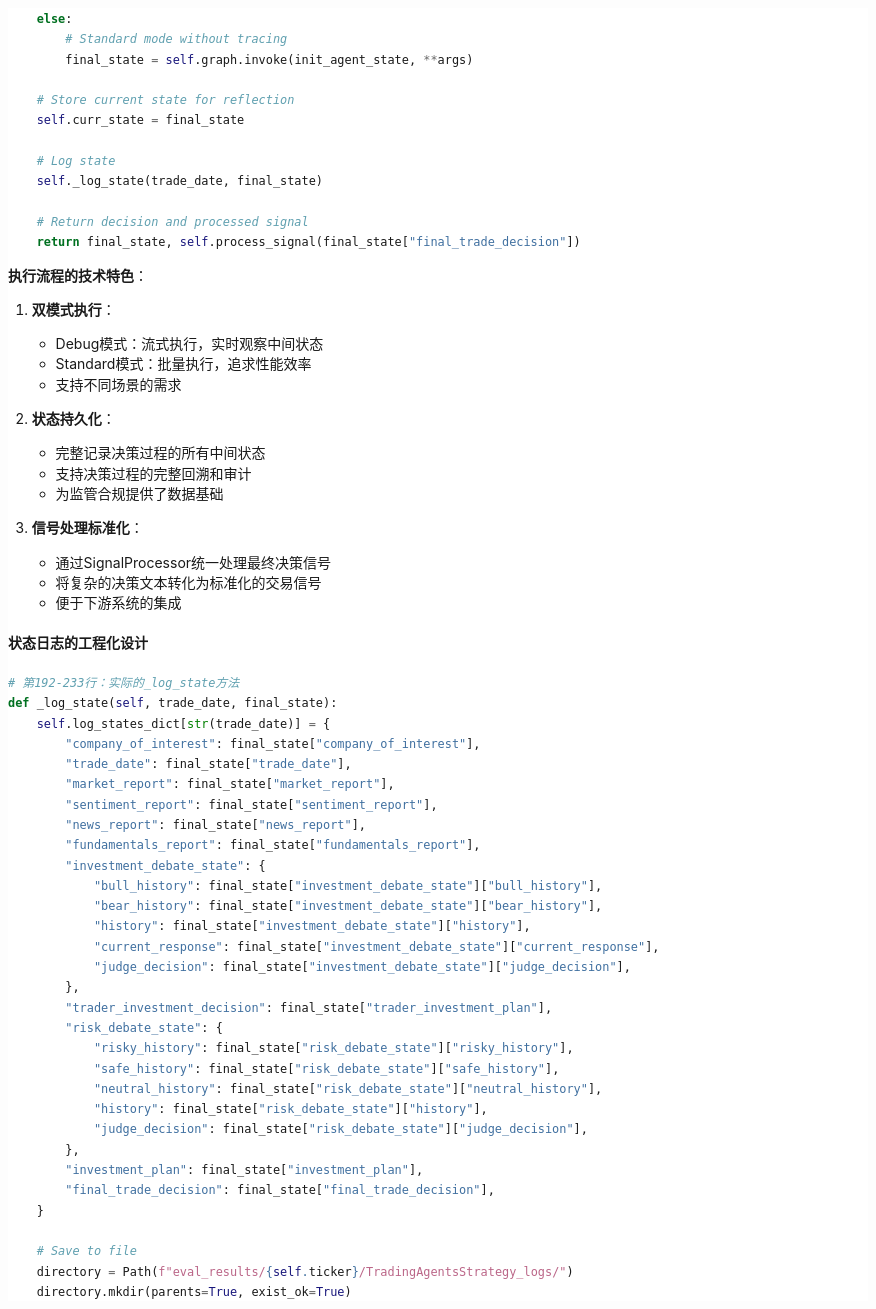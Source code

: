 ```python
    else:
        # Standard mode without tracing
        final_state = self.graph.invoke(init_agent_state, **args)
    
    # Store current state for reflection
    self.curr_state = final_state
    
    # Log state
    self._log_state(trade_date, final_state)
    
    # Return decision and processed signal
    return final_state, self.process_signal(final_state["final_trade_decision"])
```

**执行流程的技术特色**：

1. **双模式执行**：
   - Debug模式：流式执行，实时观察中间状态
   - Standard模式：批量执行，追求性能效率
   - 支持不同场景的需求

2. **状态持久化**：
   - 完整记录决策过程的所有中间状态
   - 支持决策过程的完整回溯和审计
   - 为监管合规提供了数据基础

3. **信号处理标准化**：
   - 通过SignalProcessor统一处理最终决策信号
   - 将复杂的决策文本转化为标准化的交易信号
   - 便于下游系统的集成

#### 状态日志的工程化设计

```python
# 第192-233行：实际的_log_state方法
def _log_state(self, trade_date, final_state):
    self.log_states_dict[str(trade_date)] = {
        "company_of_interest": final_state["company_of_interest"],
        "trade_date": final_state["trade_date"],
        "market_report": final_state["market_report"],
        "sentiment_report": final_state["sentiment_report"],
        "news_report": final_state["news_report"],
        "fundamentals_report": final_state["fundamentals_report"],
        "investment_debate_state": {
            "bull_history": final_state["investment_debate_state"]["bull_history"],
            "bear_history": final_state["investment_debate_state"]["bear_history"],
            "history": final_state["investment_debate_state"]["history"],
            "current_response": final_state["investment_debate_state"]["current_response"],
            "judge_decision": final_state["investment_debate_state"]["judge_decision"],
        },
        "trader_investment_decision": final_state["trader_investment_plan"],
        "risk_debate_state": {
            "risky_history": final_state["risk_debate_state"]["risky_history"],
            "safe_history": final_state["risk_debate_state"]["safe_history"],
            "neutral_history": final_state["risk_debate_state"]["neutral_history"],
            "history": final_state["risk_debate_state"]["history"],
            "judge_decision": final_state["risk_debate_state"]["judge_decision"],
        },
        "investment_plan": final_state["investment_plan"],
        "final_trade_decision": final_state["final_trade_decision"],
    }
    
    # Save to file
    directory = Path(f"eval_results/{self.ticker}/TradingAgentsStrategy_logs/")
    directory.mkdir(parents=True, exist_ok=True)
```
